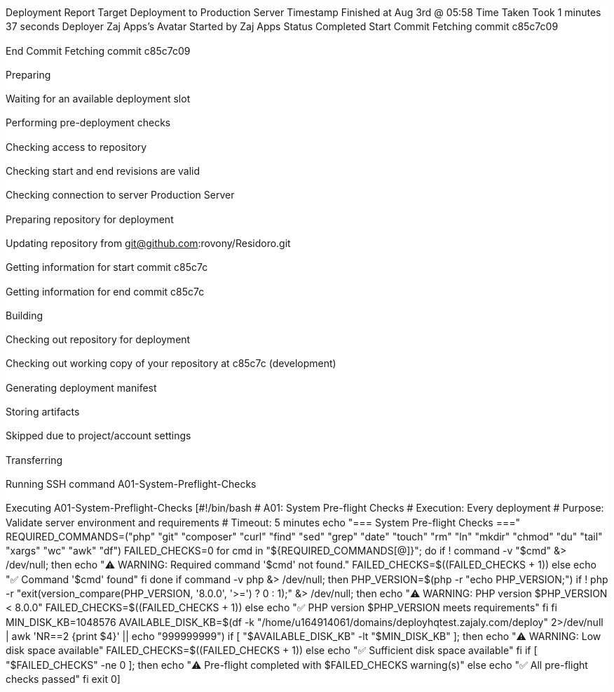 Deployment Report
Target
Deployment to Production Server
Timestamp
Finished at Aug 3rd @ 05:58
Time Taken
Took 1 minutes 37 seconds
Deployer
Zaj Apps’s Avatar
Started by Zaj Apps
Status
Completed
Start Commit
Fetching commit c85c7c09

End Commit
Fetching commit c85c7c09

Preparing

Waiting for an available deployment slot


Performing pre-deployment checks

Checking access to repository

Checking start and end revisions are valid

Checking connection to server Production Server


Preparing repository for deployment

Updating repository from git@github.com:rovony/Residoro.git

Getting information for start commit c85c7c

Getting information for end commit c85c7c

Building

Checking out repository for deployment

Checking out working copy of your repository at c85c7c (development)


Generating deployment manifest


Storing artifacts

Skipped due to project/account settings

Transferring

Running SSH command A01-System-Preflight-Checks

Executing A01-System-Preflight-Checks [#!/bin/bash # A01: System Pre-flight Checks # Execution: Every deployment # Purpose: Validate server environment and requirements # Timeout: 5 minutes echo "=== System Pre-flight Checks ===" REQUIRED_COMMANDS=("php" "git" "composer" "curl" "find" "sed" "grep" "date" "touch" "rm" "ln" "mkdir" "chmod" "du" "tail" "xargs" "wc" "awk" "df") FAILED_CHECKS=0 for cmd in "${REQUIRED_COMMANDS[@]}"; do if ! command -v "$cmd" &> /dev/null; then echo "⚠️ WARNING: Required command '$cmd' not found." FAILED_CHECKS=$((FAILED_CHECKS + 1)) else echo "✅ Command '$cmd' found" fi done if command -v php &> /dev/null; then PHP_VERSION=$(php -r "echo PHP_VERSION;") if ! php -r "exit(version_compare(PHP_VERSION, '8.0.0', '>=') ? 0 : 1);" &> /dev/null; then echo "⚠️ WARNING: PHP version $PHP_VERSION < 8.0.0" FAILED_CHECKS=$((FAILED_CHECKS + 1)) else echo "✅ PHP version $PHP_VERSION meets requirements" fi fi MIN_DISK_KB=1048576 AVAILABLE_DISK_KB=$(df -k "/home/u164914061/domains/deployhqtest.zajaly.com/deploy" 2>/dev/null | awk 'NR==2 {print $4}' || echo "999999999") if [ "$AVAILABLE_DISK_KB" -lt "$MIN_DISK_KB" ]; then echo "⚠️ WARNING: Low disk space available" FAILED_CHECKS=$((FAILED_CHECKS + 1)) else echo "✅ Sufficient disk space available" fi if [ "$FAILED_CHECKS" -ne 0 ]; then echo "⚠️ Pre-flight completed with $FAILED_CHECKS warning(s)" else echo "✅ All pre-flight checks passed" fi exit 0]
